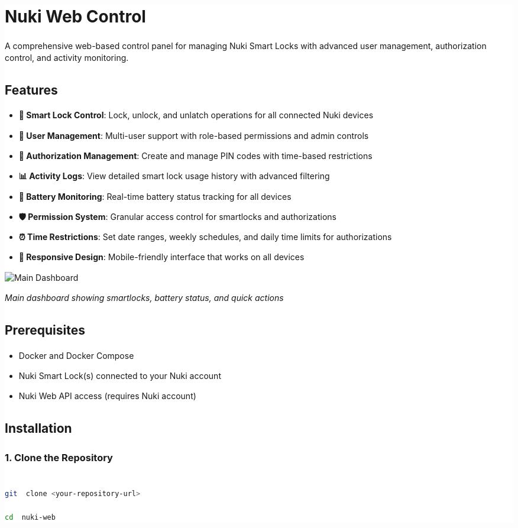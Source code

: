 # Nuki Web Control

  

A comprehensive web-based control panel for managing Nuki Smart Locks with advanced user management, authorization control, and activity monitoring.

  

## Features

  

-  **🔐 Smart Lock Control**: Lock, unlock, and unlatch operations for all connected Nuki devices

-  **👥 User Management**: Multi-user support with role-based permissions and admin controls

-  **🔑 Authorization Management**: Create and manage PIN codes with time-based restrictions

-  **📊 Activity Logs**: View detailed smart lock usage history with advanced filtering

-  **🔋 Battery Monitoring**: Real-time battery status tracking for all devices

-  **🛡️ Permission System**: Granular access control for smartlocks and authorizations

-  **⏰ Time Restrictions**: Set date ranges, weekly schedules, and daily time limits for authorizations

-  **📱 Responsive Design**: Mobile-friendly interface that works on all devices

  

![Main Dashboard](https://i.ibb.co/SwtMfT7d/2025-07-16-20-48.png)

*Main dashboard showing smartlocks, battery status, and quick actions*

  

## Prerequisites

  

- Docker and Docker Compose

- Nuki Smart Lock(s) connected to your Nuki account

- Nuki Web API access (requires Nuki account)

  

## Installation

  

### 1. Clone the Repository

  

```bash

git  clone <your-repository-url>

cd  nuki-web

```
